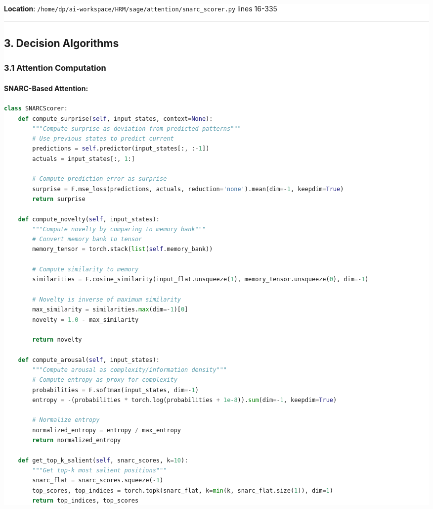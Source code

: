 **Location**: `/home/dp/ai-workspace/HRM/sage/attention/snarc_scorer.py` lines 16-335

---

## 3. Decision Algorithms

### 3.1 Attention Computation

#### SNARC-Based Attention:
```python
class SNARCScorer:
    def compute_surprise(self, input_states, context=None):
        """Compute surprise as deviation from predicted patterns"""
        # Use previous states to predict current
        predictions = self.predictor(input_states[:, :-1])
        actuals = input_states[:, 1:]

        # Compute prediction error as surprise
        surprise = F.mse_loss(predictions, actuals, reduction='none').mean(dim=-1, keepdim=True)
        return surprise

    def compute_novelty(self, input_states):
        """Compute novelty by comparing to memory bank"""
        # Convert memory bank to tensor
        memory_tensor = torch.stack(list(self.memory_bank))

        # Compute similarity to memory
        similarities = F.cosine_similarity(input_flat.unsqueeze(1), memory_tensor.unsqueeze(0), dim=-1)

        # Novelty is inverse of maximum similarity
        max_similarity = similarities.max(dim=-1)[0]
        novelty = 1.0 - max_similarity

        return novelty

    def compute_arousal(self, input_states):
        """Compute arousal as complexity/information density"""
        # Compute entropy as proxy for complexity
        probabilities = F.softmax(input_states, dim=-1)
        entropy = -(probabilities * torch.log(probabilities + 1e-8)).sum(dim=-1, keepdim=True)

        # Normalize entropy
        normalized_entropy = entropy / max_entropy
        return normalized_entropy

    def get_top_k_salient(self, snarc_scores, k=10):
        """Get top-k most salient positions"""
        snarc_flat = snarc_scores.squeeze(-1)
        top_scores, top_indices = torch.topk(snarc_flat, k=min(k, snarc_flat.size(1)), dim=1)
        return top_indices, top_scores
```
